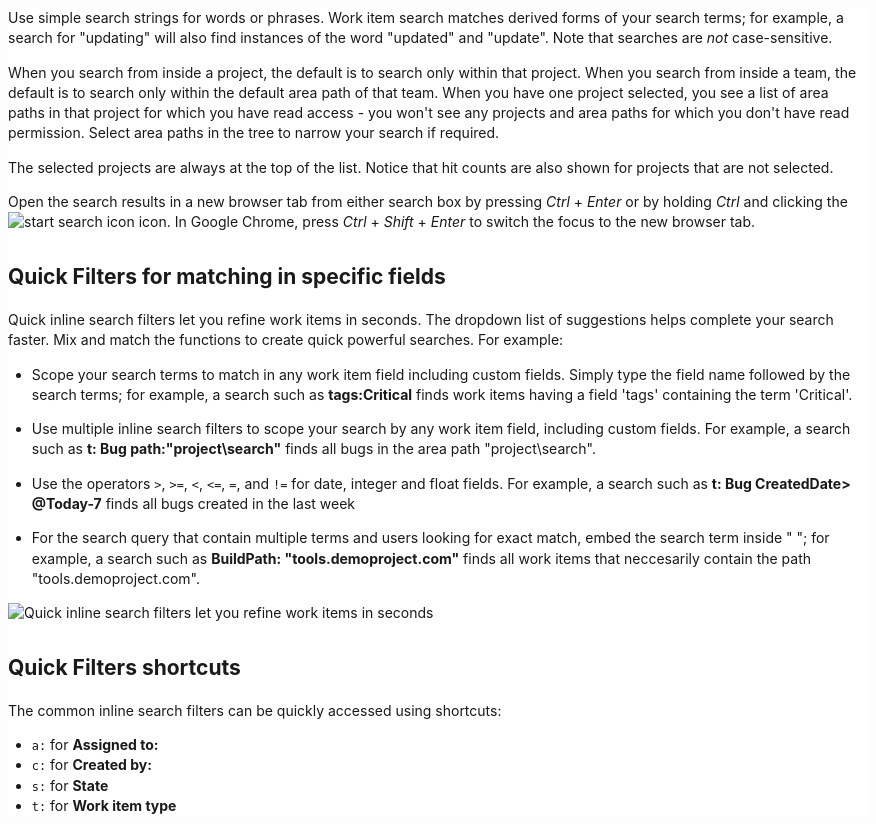 Use simple search strings for words or phrases. Work item search matches derived forms 
of your search terms; for example, a search for "updating" will also find instances of the word 
"updated" and "update". Note that searches are _not_ case-sensitive.

When you search from inside a project, the default is to search only within that 
project. When you search from inside a team, the default is to search 
only within the default area path of that team. When you have one project selected, 
you see a list of area paths in that project for which you have read access - 
you won't see any projects and area paths for which you don't have read permission. 
Select area paths in the tree to narrow your search if required.

The selected projects are always at the top of the list.
Notice that hit counts are also shown for projects that are not selected. 

Open the search results in a new browser tab from either search box by
pressing _Ctrl_ + _Enter_ or by holding _Ctrl_ and clicking  the
![start search icon](../_img/_shared/start-search-icon.png) icon.
In Google Chrome, press _Ctrl_ + _Shift_ + _Enter_ to switch the focus
to the new browser tab. 

<a name="quickfilters"></a>
## Quick Filters for matching in specific fields

Quick inline search filters let you refine work items in seconds. 
The dropdown list of suggestions helps complete your search faster. 
Mix and match the functions to create quick powerful searches. For example:

* Scope your search terms to match in any work item field including custom fields.
Simply type the field name followed by the search terms; for example, a search such as **tags:Critical** 
finds work items having a field 'tags' containing the term 'Critical'.

* Use multiple inline search filters to scope your search by any work item field, including custom fields.
For example, a search such as **t: Bug path:"project\search"** finds all bugs in the area path "project\search".

* Use the operators `>`, `>=`, `<`, `<=`, `=`, and `!=` for date, integer and float fields.
For example, a search such as **t: Bug CreatedDate> @Today-7** finds all bugs created in the last week

* For the search query that contain multiple terms and users looking for exact match, embed the search term inside " ";
for example, a search such as **BuildPath: "tools.demoproject.com"** finds all work items that neccesarily contain the path "tools.demoproject.com". 

<img alt="Quick inline search filters let you refine work items in seconds" src="_img/get-started/NewFilters.gif" width="710" height="400" border="0"></img>  

## Quick Filters shortcuts

The common inline search filters can be quickly accessed using shortcuts:

* `a:` for **Assigned to:** 
* `c:` for **Created by:** 
* `s:` for **State** 
* `t:` for **Work item type**
